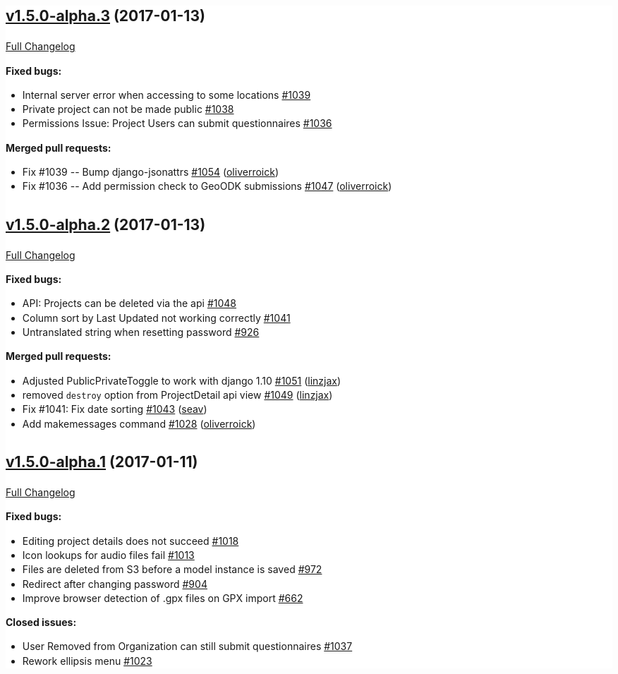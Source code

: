 ## [v1.5.0-alpha.3](https://github.com/Cadasta/cadasta-platform/tree/v1.5.0-alpha.3) (2017-01-13)
[Full Changelog](https://github.com/Cadasta/cadasta-platform/compare/v1.5.0-alpha.2...v1.5.0-alpha.3)

**Fixed bugs:**

- Internal server error when accessing to some locations [\#1039](https://github.com/Cadasta/cadasta-platform/issues/1039)
- Private project can not be made public [\#1038](https://github.com/Cadasta/cadasta-platform/issues/1038)
- Permissions Issue: Project Users can submit questionnaires [\#1036](https://github.com/Cadasta/cadasta-platform/issues/1036)

**Merged pull requests:**

- Fix \#1039 -- Bump django-jsonattrs [\#1054](https://github.com/Cadasta/cadasta-platform/pull/1054) ([oliverroick](https://github.com/oliverroick))
- Fix \#1036 -- Add permission check to GeoODK submissions [\#1047](https://github.com/Cadasta/cadasta-platform/pull/1047) ([oliverroick](https://github.com/oliverroick))

## [v1.5.0-alpha.2](https://github.com/Cadasta/cadasta-platform/tree/v1.5.0-alpha.2) (2017-01-13)
[Full Changelog](https://github.com/Cadasta/cadasta-platform/compare/v1.5.0-alpha.1...v1.5.0-alpha.2)

**Fixed bugs:**

- API: Projects can be deleted via the api [\#1048](https://github.com/Cadasta/cadasta-platform/issues/1048)
- Column sort by Last Updated not working correctly [\#1041](https://github.com/Cadasta/cadasta-platform/issues/1041)
- Untranslated string when resetting password [\#926](https://github.com/Cadasta/cadasta-platform/issues/926)

**Merged pull requests:**

- Adjusted PublicPrivateToggle to work with django 1.10 [\#1051](https://github.com/Cadasta/cadasta-platform/pull/1051) ([linzjax](https://github.com/linzjax))
- removed `destroy` option from ProjectDetail api view [\#1049](https://github.com/Cadasta/cadasta-platform/pull/1049) ([linzjax](https://github.com/linzjax))
- Fix \#1041: Fix date sorting [\#1043](https://github.com/Cadasta/cadasta-platform/pull/1043) ([seav](https://github.com/seav))
- Add makemessages command [\#1028](https://github.com/Cadasta/cadasta-platform/pull/1028) ([oliverroick](https://github.com/oliverroick))

## [v1.5.0-alpha.1](https://github.com/Cadasta/cadasta-platform/tree/v1.5.0-alpha.1) (2017-01-11)
[Full Changelog](https://github.com/Cadasta/cadasta-platform/compare/v1.4.0...v1.5.0-alpha.1)

**Fixed bugs:**

- Editing project details does not succeed [\#1018](https://github.com/Cadasta/cadasta-platform/issues/1018)
- Icon lookups for audio files fail [\#1013](https://github.com/Cadasta/cadasta-platform/issues/1013)
- Files are deleted from S3 before a model instance is saved [\#972](https://github.com/Cadasta/cadasta-platform/issues/972)
- Redirect after changing password [\#904](https://github.com/Cadasta/cadasta-platform/issues/904)
- Improve browser detection of .gpx files on GPX import [\#662](https://github.com/Cadasta/cadasta-platform/issues/662)

**Closed issues:**

- User Removed from Organization can still submit questionnaires [\#1037](https://github.com/Cadasta/cadasta-platform/issues/1037)
- Rework ellipsis menu [\#1023](https://github.com/Cadasta/cadasta-platform/issues/1023)
